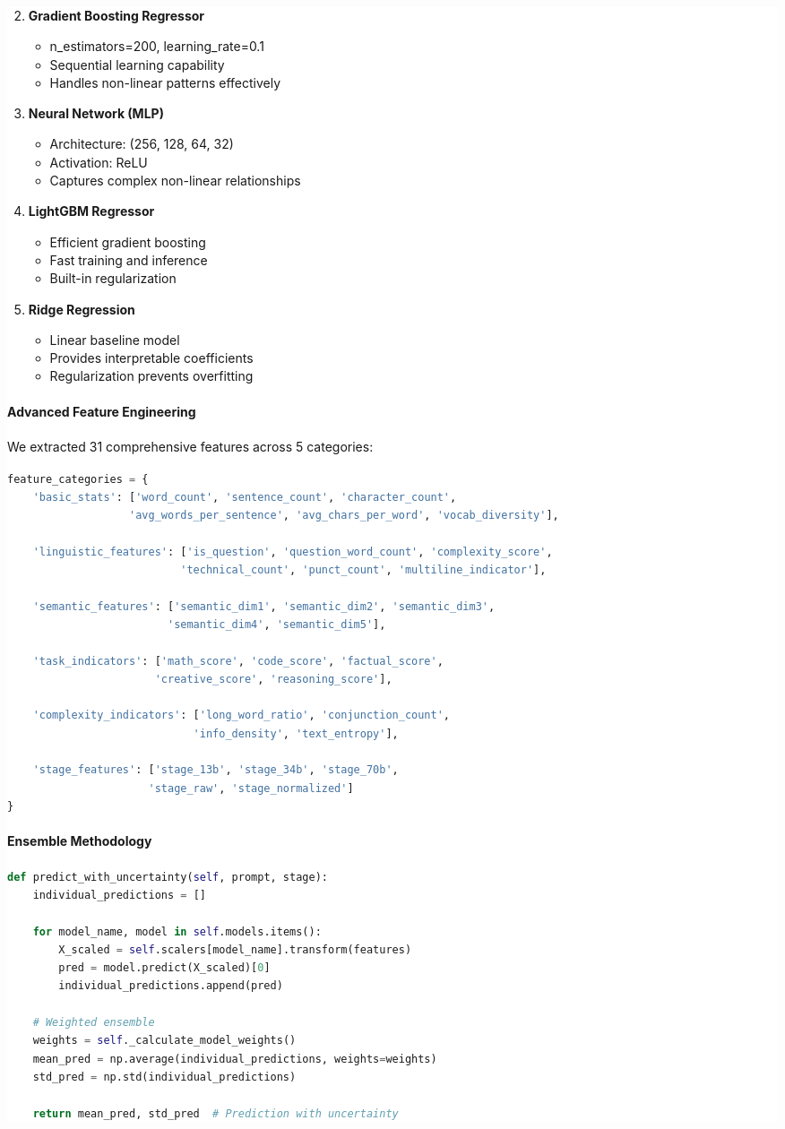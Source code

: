 2. **Gradient Boosting Regressor**
   - n_estimators=200, learning_rate=0.1
   - Sequential learning capability
   - Handles non-linear patterns effectively

3. **Neural Network (MLP)**
   - Architecture: (256, 128, 64, 32)
   - Activation: ReLU
   - Captures complex non-linear relationships

4. **LightGBM Regressor**
   - Efficient gradient boosting
   - Fast training and inference
   - Built-in regularization

5. **Ridge Regression**
   - Linear baseline model
   - Provides interpretable coefficients
   - Regularization prevents overfitting

#### Advanced Feature Engineering

We extracted 31 comprehensive features across 5 categories:

```python
feature_categories = {
    'basic_stats': ['word_count', 'sentence_count', 'character_count', 
                   'avg_words_per_sentence', 'avg_chars_per_word', 'vocab_diversity'],
    
    'linguistic_features': ['is_question', 'question_word_count', 'complexity_score',
                           'technical_count', 'punct_count', 'multiline_indicator'],
    
    'semantic_features': ['semantic_dim1', 'semantic_dim2', 'semantic_dim3', 
                         'semantic_dim4', 'semantic_dim5'],
    
    'task_indicators': ['math_score', 'code_score', 'factual_score', 
                       'creative_score', 'reasoning_score'],
    
    'complexity_indicators': ['long_word_ratio', 'conjunction_count', 
                             'info_density', 'text_entropy'],
    
    'stage_features': ['stage_13b', 'stage_34b', 'stage_70b', 
                      'stage_raw', 'stage_normalized']
}
```

#### Ensemble Methodology

```python
def predict_with_uncertainty(self, prompt, stage):
    individual_predictions = []
    
    for model_name, model in self.models.items():
        X_scaled = self.scalers[model_name].transform(features)
        pred = model.predict(X_scaled)[0]
        individual_predictions.append(pred)
    
    # Weighted ensemble
    weights = self._calculate_model_weights()
    mean_pred = np.average(individual_predictions, weights=weights)
    std_pred = np.std(individual_predictions)
    
    return mean_pred, std_pred  # Prediction with uncertainty
```

